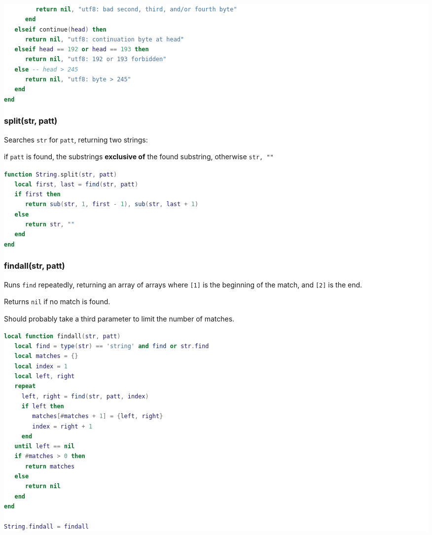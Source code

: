 ```lua
         return nil, "utf8: bad second, third, and/or fourth byte"
      end
   elseif continue(head) then
      return nil, "utf8: continuation byte at head"
   elseif head == 192 or head == 193 then
      return nil, "utf8: 192 or 193 forbidden"
   else -- head > 245
      return nil, "utf8: byte > 245"
   end
end
```


### split\(str, patt\)

Searches `str` for `patt`, returning two strings:

if `patt` is found, the substrings **exclusive of** the found substring,
otherwise `str, ""`

```lua
function String.split(str, patt)
   local first, last = find(str, patt)
   if first then
      return sub(str, 1, first - 1), sub(str, last + 1)
   else
      return str, ""
   end
end
```


### findall\(str, patt\)

Runs `find` repeatedly, returning an array of arrays where `[1]` is the
beginning of the match, and `[2]` is the end\.

Returns `nil` if no match is found\.

Should probably take a third parameter to limit the number of matches\.

```lua
local function findall(str, patt)
   local find = type(str) == 'string' and find or str.find
   local matches = {}
   local index = 1
   local left, right
   repeat
     left, right = find(str, patt, index)
     if left then
        matches[#matches + 1] = {left, right}
        index = right + 1
     end
   until left == nil
   if #matches > 0 then
      return matches
   else
      return nil
   end
end

String.findall = findall
```
